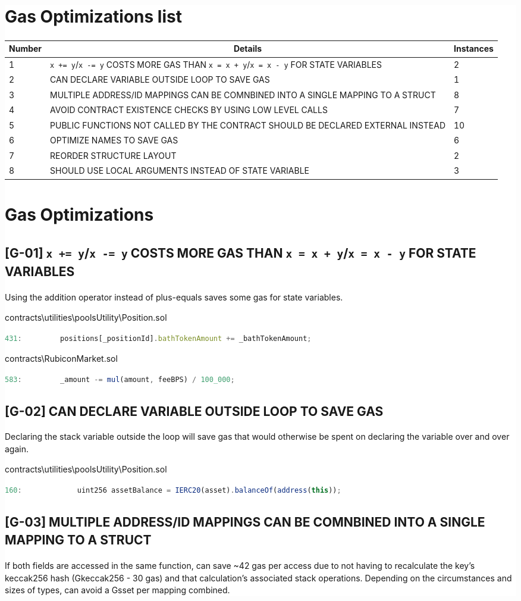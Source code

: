 # Gas Optimizations list

| Number | Details                                                                                           | Instances |
| ------ | ------------------------------------------------------------------------------------------------- | --------- |
| 1      | ```x += y```/```x -= y``` COSTS MORE GAS THAN ```x = x + y```/```x = x - y``` FOR STATE VARIABLES | 2         |
| 2      | CAN DECLARE VARIABLE OUTSIDE LOOP TO SAVE GAS                                                     | 1         |
| 3      | MULTIPLE ADDRESS/ID MAPPINGS CAN BE COMNBINED INTO A SINGLE MAPPING TO A STRUCT                   | 8         |
| 4      | AVOID CONTRACT EXISTENCE CHECKS BY USING LOW LEVEL CALLS                                          | 7         |
| 5      | PUBLIC FUNCTIONS NOT CALLED BY THE CONTRACT SHOULD BE DECLARED EXTERNAL INSTEAD                   | 10        |
| 6      | OPTIMIZE NAMES TO SAVE GAS                                                                        | 6         |
| 7      | REORDER STRUCTURE LAYOUT                                                                          | 2         |
| 8      | SHOULD USE LOCAL ARGUMENTS INSTEAD OF STATE VARIABLE                                              | 3         |
                                                   

# Gas Optimizations
## [G-01]  ```x += y```/```x -= y``` COSTS MORE GAS THAN ```x = x + y```/```x = x - y``` FOR STATE VARIABLES
Using the addition operator instead of plus-equals saves some gas for state variables.

contracts\utilities\poolsUtility\Position.sol
```js
431:         positions[_positionId].bathTokenAmount += _bathTokenAmount;
```

contracts\RubiconMarket.sol
```js
583:         _amount -= mul(amount, feeBPS) / 100_000;
```

## [G-02] CAN DECLARE VARIABLE OUTSIDE LOOP TO SAVE GAS 
Declaring the stack variable outside the loop will save gas that would otherwise be spent on declaring the variable over and over again.     

contracts\utilities\poolsUtility\Position.sol
```js
160:             uint256 assetBalance = IERC20(asset).balanceOf(address(this));
```

## [G-03] MULTIPLE ADDRESS/ID MAPPINGS CAN BE COMNBINED INTO A SINGLE MAPPING TO A STRUCT
If both fields are accessed in the same function, can save ~42 gas per access due to not having to recalculate the key’s keccak256 hash (Gkeccak256 - 30 gas) and that calculation’s associated stack operations. Depending on the circumstances and sizes of types, can avoid a Gsset per mapping combined.
